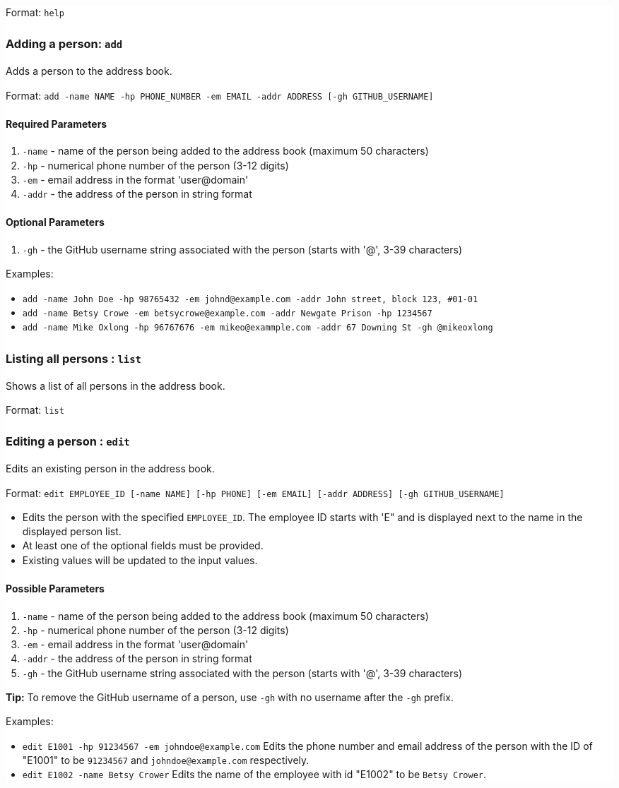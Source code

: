 Format: `help`


### Adding a person: `add`

Adds a person to the address book.

Format: `add -name NAME -hp PHONE_NUMBER -em EMAIL -addr ADDRESS [-gh GITHUB_USERNAME]`

#### Required Parameters
1. `-name` - name of the person being added to the address book (maximum 50 characters)
2. `-hp`   - numerical phone number of the person (3-12 digits)
3. `-em`   - email address in the format 'user@domain'
4. `-addr` - the address of the person in string format

#### Optional Parameters
1. `-gh` - the GitHub username string associated with the person (starts with '@', 3-39 characters)

Examples:
* `add -name John Doe -hp 98765432 -em johnd@example.com -addr John street, block 123, #01-01`
* `add -name Betsy Crowe -em betsycrowe@example.com -addr Newgate Prison -hp 1234567`
* `add -name Mike Oxlong -hp 96767676 -em mikeo@exammple.com -addr 67 Downing St -gh @mikeoxlong`

### Listing all persons : `list`

Shows a list of all persons in the address book.

Format: `list`

### Editing a person : `edit`

Edits an existing person in the address book.

Format: `edit EMPLOYEE_ID [-name NAME] [-hp PHONE] [-em EMAIL] [-addr ADDRESS] [-gh GITHUB_USERNAME]`

* Edits the person with the specified `EMPLOYEE_ID`. The employee ID starts with 'E" and is displayed next to the name in the displayed person list.
* At least one of the optional fields must be provided.
* Existing values will be updated to the input values.

#### Possible Parameters
1. `-name` - name of the person being added to the address book (maximum 50 characters)
2. `-hp`   - numerical phone number of the person (3-12 digits)
3. `-em`   - email address in the format 'user@domain'
4. `-addr` - the address of the person in string format
5. `-gh` - the GitHub username string associated with the person (starts with '@', 3-39 characters)

<box type="tip" seamless>

**Tip:** To remove the GitHub username of a person, use `-gh` with no username after the `-gh` prefix.
</box>

Examples:
*  `edit E1001 -hp 91234567 -em johndoe@example.com` Edits the phone number and email address of the person with the ID of "E1001" to be `91234567` and `johndoe@example.com` respectively.
*  `edit E1002 -name Betsy Crower` Edits the name of the employee with id "E1002" to be `Betsy Crower`.
